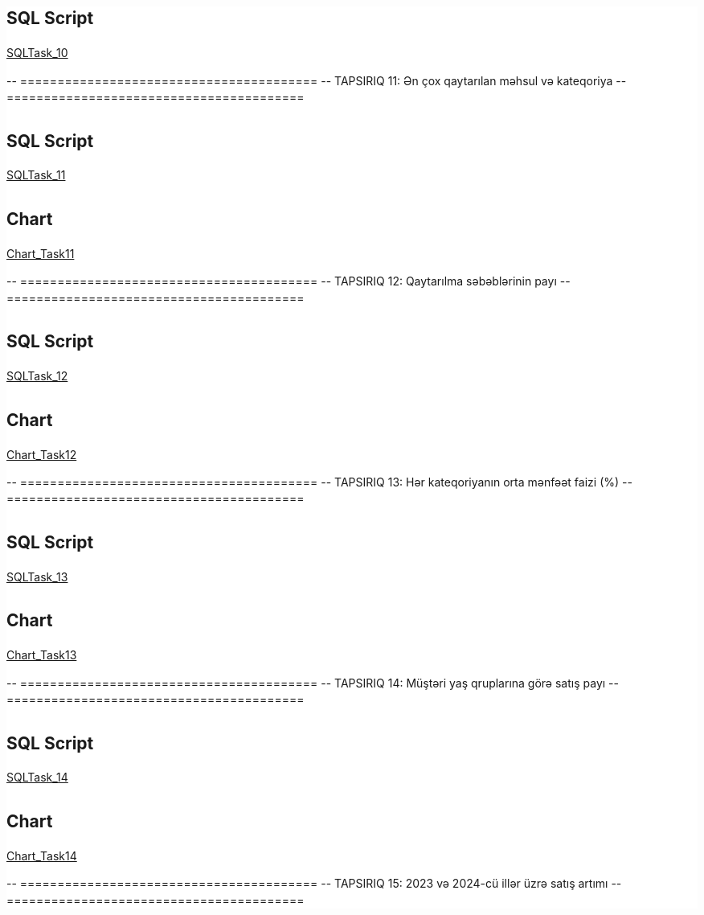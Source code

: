 ## SQL Script
[SQLTask_10](Scripts/Task10_script.sql)

-- ========================================
-- TAPSIRIQ 11: Ən çox qaytarılan məhsul və kateqoriya
-- ========================================

## SQL Script
[SQLTask_11](Scripts/Task11_script.sql)

## Chart
[Chart_Task11](Visualization/Task11.png)

-- ========================================
-- TAPSIRIQ 12: Qaytarılma səbəblərinin payı
-- ========================================

## SQL Script
[SQLTask_12](Scripts/Task12_script.sql)

## Chart
[Chart_Task12](Visualization/Task12.png)

-- ========================================
-- TAPSIRIQ 13: Hər kateqoriyanın orta mənfəət faizi (%)
-- ========================================

## SQL Script
[SQLTask_13](Scripts/Task13_script.sql)

## Chart
[Chart_Task13](Visualization/Task13.png)

-- ========================================
-- TAPSIRIQ 14: Müştəri yaş qruplarına görə satış payı
-- ========================================

## SQL Script
[SQLTask_14](Scripts/Task14_script.sql)

## Chart
[Chart_Task14](Visualization/Task14.png)

-- ========================================
-- TAPSIRIQ 15: 2023 və 2024-cü illər üzrə satış artımı
-- ========================================
